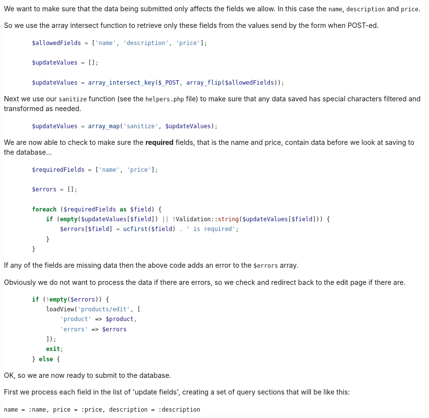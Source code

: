 We want to make sure that the data being submitted only affects the fields we allow. In this case the `name`, `description` and `price`.

So we use the array intersect function to retrieve only these fields from the values send by the form when POST-ed.

```php
        $allowedFields = ['name', 'description', 'price'];

        $updateValues = [];

        $updateValues = array_intersect_key($_POST, array_flip($allowedFields));
```

Next we use our `sanitize` function (see the `helpers.php` file) to make sure that any data saved has special characters filtered and transformed as needed.

```php
        $updateValues = array_map('sanitize', $updateValues);
```

We are now able to check to make sure the **required** fields, that is the name and price, contain data before we look at saving to the database...

```php
        $requiredFields = ['name', 'price'];

        $errors = [];

        foreach ($requiredFields as $field) {
            if (empty($updateValues[$field]) || !Validation::string($updateValues[$field])) {
                $errors[$field] = ucfirst($field) . ' is required';
            }
        }
```

If any of the fields are missing data then the above code adds an error to the `$errors` array.

Obviously we do not want to process the data if there are errors, so we check and redirect back to the edit page if there are.

```php
        if (!empty($errors)) {
            loadView('products/edit', [
                'product' => $product,
                'errors' => $errors
            ]);
            exit;
        } else {
```

OK, so we are now ready to submit to the database.

First we process each field in the list of 'update fields', creating a set of query sections that will be like this:

```text
name = :name, price = :price, description = :description
```
